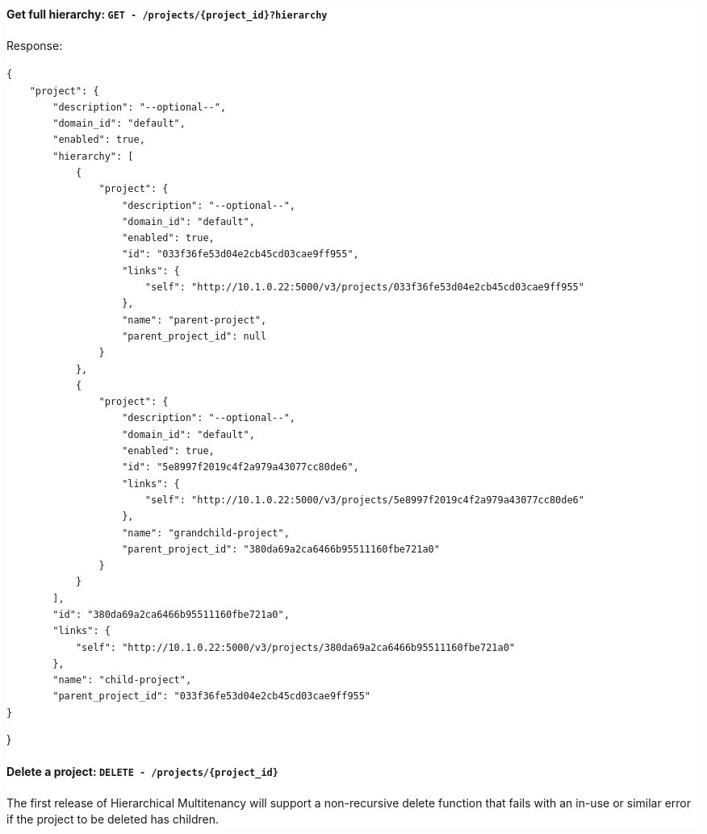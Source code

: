 #### Get full hierarchy: `GET - /projects/{project_id}?hierarchy`

Response:

    {
        "project": {
            "description": "--optional--",
            "domain_id": "default",
            "enabled": true,
            "hierarchy": [
                {
                    "project": {
                        "description": "--optional--",
                        "domain_id": "default",
                        "enabled": true,
                        "id": "033f36fe53d04e2cb45cd03cae9ff955",
                        "links": {
                            "self": "http://10.1.0.22:5000/v3/projects/033f36fe53d04e2cb45cd03cae9ff955"
                        },
                        "name": "parent-project",
                        "parent_project_id": null
                    }
                },
                {
                    "project": {
                        "description": "--optional--",
                        "domain_id": "default",
                        "enabled": true,
                        "id": "5e8997f2019c4f2a979a43077cc80de6",
                        "links": {
                            "self": "http://10.1.0.22:5000/v3/projects/5e8997f2019c4f2a979a43077cc80de6"
                        },
                        "name": "grandchild-project",
                        "parent_project_id": "380da69a2ca6466b95511160fbe721a0"
                    }
                }
            ],
            "id": "380da69a2ca6466b95511160fbe721a0",
            "links": {
                "self": "http://10.1.0.22:5000/v3/projects/380da69a2ca6466b95511160fbe721a0"
            },
            "name": "child-project",
            "parent_project_id": "033f36fe53d04e2cb45cd03cae9ff955"
    }
}


#### Delete a project: `DELETE - /projects/{project_id}`

The first release of Hierarchical Multitenancy will support a non-recursive delete
function that fails with an in-use or similar error if the project to be deleted
has children.
